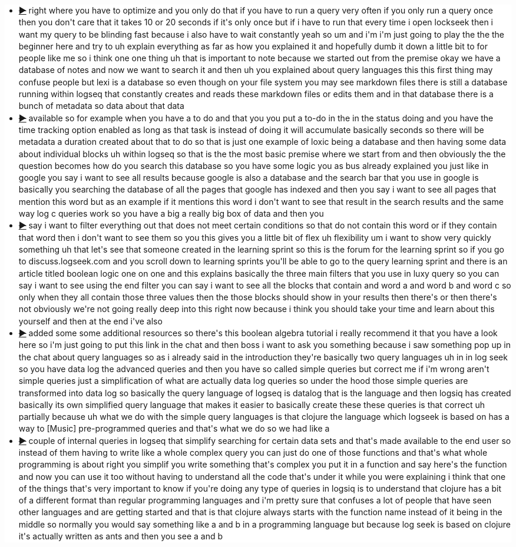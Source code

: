  - ~~[▶](https://www.youtube.com/watch?v=tKE6-jvY_QU&t=850)~~  right where you have to optimize and you only do that if you have to run a query very often if you only run a query once then you don't care that it takes 10 or 20 seconds if it's only once but if i have to run that every time i open lockseek then i want my query to be blinding fast because i also have to wait constantly yeah so um and i'm i'm just going to play the the the beginner here and try to uh explain everything as far as how you explained it and hopefully dumb it down a little bit to for people like me so i think one one thing uh that is important to note because we started out from the premise okay we have a database of notes and now we want to search it and then uh you explained about query languages this this first thing may confuse people but lexi is a database so even though on your file system you may see markdown files there is still a database running within logseq that constantly creates and reads these markdown files or edits them and in that database there is a bunch of metadata so data about that data 
 - ~~[▶](https://www.youtube.com/watch?v=tKE6-jvY_QU&t=919)~~  available so for example when you have a to do and that you you put a to-do in the in the status doing and you have the time tracking option enabled as long as that task is instead of doing it will accumulate basically seconds so there will be metadata a duration created about that to do so that is just one example of loxic being a database and then having some data about individual blocks uh within logseq so that is the the most basic premise where we start from and then obviously the the question becomes how do you search this database so you have some logic you as bus already explained you just like in google you say i want to see all results because google is also a database and the search bar that you use in google is basically you searching the database of all the pages that google has indexed and then you say i want to see all pages that mention this word but as an example if it mentions this word i don't want to see that result in the search results and the same way log c queries work so you have a big a really big box of data and then you 
 - ~~[▶](https://www.youtube.com/watch?v=tKE6-jvY_QU&t=998)~~  say i want to filter everything out that does not meet certain conditions so that do not contain this word or if they contain that word then i don't want to see them so you this gives you a little bit of flex uh flexibility um i want to show very quickly something uh that let's see that someone created in the learning sprint so this is the forum for the learning sprint so if you go to discuss.logseek.com and you scroll down to learning sprints you'll be able to go to the query learning sprint and there is an article titled boolean logic one on one and this explains basically the three main filters that you use in luxy query so you can say i want to see using the end filter you can say i want to see all the blocks that contain and word a and word b and word c so only when they all contain those three values then the those blocks should show in your results then there's or then there's not obviously we're not going really deep into this right now because i think you should take your time and learn about this yourself and then at the end i've also 
 - ~~[▶](https://www.youtube.com/watch?v=tKE6-jvY_QU&t=1082)~~  added some some additional resources so there's this boolean algebra tutorial i really recommend it that you have a look here so i'm just going to put this link in the chat and then boss i want to ask you something because i saw something pop up in the chat about query languages so as i already said in the introduction they're basically two query languages uh in in log seek so you have data log the advanced queries and then you have so called simple queries but correct me if i'm wrong aren't simple queries just a simplification of what are actually data log queries so under the hood those simple queries are transformed into data log so basically the query language of logseq is datalog that is the language and then logsiq has created basically its own simplified query language that makes it easier to basically create these these queries is that correct uh partially because uh what we do with the simple query languages is that clojure the language which logseek is based on has a way to [Music] pre-programmed queries and that's what we do so we had like a 
 - ~~[▶](https://www.youtube.com/watch?v=tKE6-jvY_QU&t=1167)~~  couple of internal queries in logseq that simplify searching for certain data sets and that's made available to the end user so instead of them having to write like a whole complex query you can just do one of those functions and that's what whole programming is about right you simplif you write something that's complex you put it in a function and say here's the function and now you can use it too without having to understand all the code that's under it while you were explaining i think that one of the things that's very important to know if you're doing any type of queries in logsiq is to understand that clojure has a bit of a different format than regular programming languages and i'm pretty sure that confuses a lot of people that have seen other languages and are getting started and that is that clojure always starts with the function name instead of it being in the middle so normally you would say something like a and b in a programming language but because log seek is based on clojure it's actually written as ants and then you see a and b 
